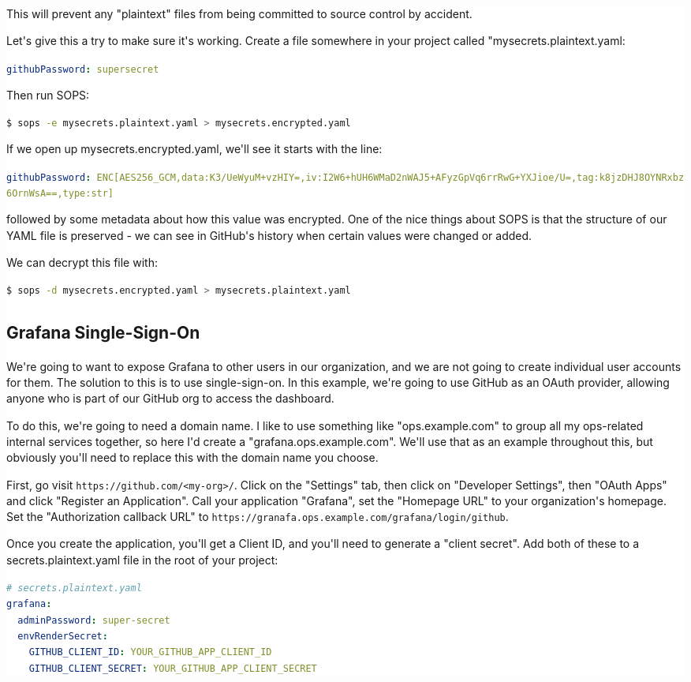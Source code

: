 This will prevent any "plaintext" files from being committed to source control by accident.

Let's give this a try to make sure it's working. Create a file somewhere in your project called "mysecrets.plaintext.yaml:

```yaml
githubPassword: supersecret
```

Then run SOPS:

```sh
$ sops -e mysecrets.plaintext.yaml > mysecrets.encrypted.yaml
```

If we open up mysecrets.encrypted.yaml, we'll see it starts with the line:

```yaml
githubPassword: ENC[AES256_GCM,data:K3/UeWyuM+vzHIY=,iv:I2W6+hUH6WMaD2nWAJ5+AFyzGpVq6rrRwG+YXJioe/U=,tag:k8jzDHJ8OYNRxbz6OrnWsA==,type:str]
```

followed by some metadata about how this value was encrypted. One of the nice things about SOPS is that the structure of our YAML file is preserved - we can see in GitHub's history when certain values were changed or added.

We can decrypt this file with:

```sh
$ sops -d mysecrets.encrypted.yaml > mysecrets.plaintext.yaml
```

## Grafana Single-Sign-On

We're going to want to expose Grafana to other users in our organization, and we are not going to create individual user accounts for them. The solution to this is to use single-sign-on. In this example, we're going to use GitHub as an OAuth provider, allowing anyone who is part of our GitHub org to access the dashboard.

To do this, we're going to need a domain name. I like to use something like "ops.example.com" to group all my ops-related internal services together, so here I'd create a "grafana.ops.example.com". We'll use that as an example throughout this, but obviously you'll need to replace this with the domain name you choose.

First, go visit `https://github.com/<my-org>/`. Click on the "Settings" tab, then click on "Developer Settings", then "OAuth Apps" and click "Register an Application". Call your application "Grafana", set the "Homepage URL" to your organization's homepage. Set the "Authorization callback URL" to `https://granafa.ops.example.com/grafana/login/github`.

Once you create the application, you'll get a Client ID, and you'll need to generate a "client secret". Add both of these to a secrets.plaintext.yaml file in the root of your project:

```yaml
# secrets.plaintext.yaml
grafana:
  adminPassword: super-secret
  envRenderSecret:
    GITHUB_CLIENT_ID: YOUR_GITHUB_APP_CLIENT_ID
    GITHUB_CLIENT_SECRET: YOUR_GITHUB_APP_CLIENT_SECRET
```
